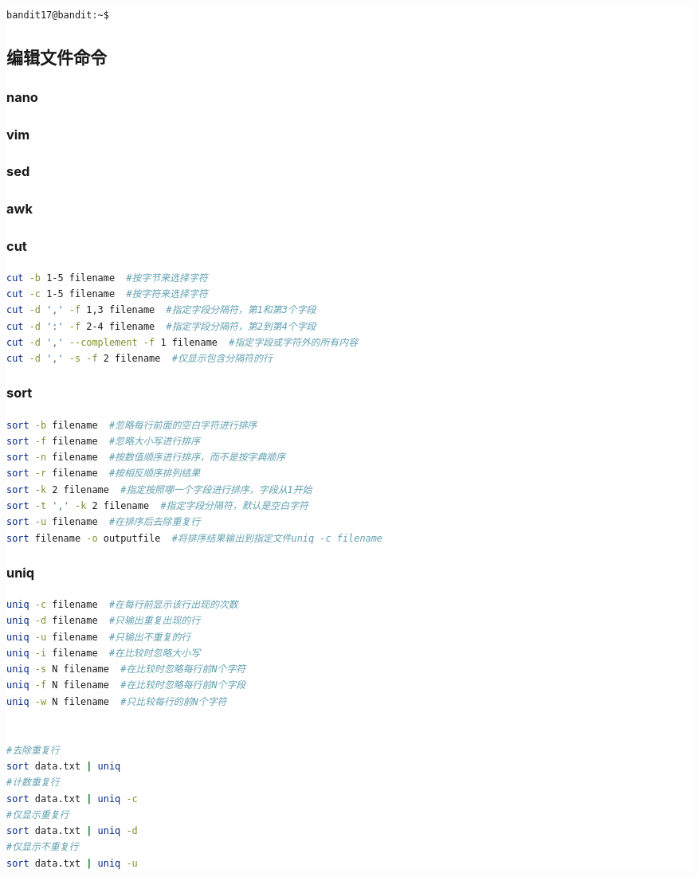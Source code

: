 ```bash
bandit17@bandit:~$
```



## 编辑文件命令

### nano

### vim

### sed

### awk

### cut

```bash
cut -b 1-5 filename  #按字节来选择字符
cut -c 1-5 filename  #按字符来选择字符
cut -d ',' -f 1,3 filename  #指定字段分隔符，第1和第3个字段
cut -d ':' -f 2-4 filename  #指定字段分隔符，第2到第4个字段
cut -d ',' --complement -f 1 filename  #指定字段或字符外的所有内容
cut -d ',' -s -f 2 filename  #仅显示包含分隔符的行
```

### sort

```bash
sort -b filename  #忽略每行前面的空白字符进行排序
sort -f filename  #忽略大小写进行排序
sort -n filename  #按数值顺序进行排序，而不是按字典顺序
sort -r filename  #按相反顺序排列结果
sort -k 2 filename  #指定按照哪一个字段进行排序，字段从1开始
sort -t ',' -k 2 filename  #指定字段分隔符，默认是空白字符
sort -u filename  #在排序后去除重复行
sort filename -o outputfile  #将排序结果输出到指定文件uniq -c filename

```

### uniq

```bash
uniq -c filename  #在每行前显示该行出现的次数
uniq -d filename  #只输出重复出现的行
uniq -u filename  #只输出不重复的行
uniq -i filename  #在比较时忽略大小写
uniq -s N filename  #在比较时忽略每行前N个字符
uniq -f N filename  #在比较时忽略每行前N个字段
uniq -w N filename  #只比较每行的前N个字符


#去除重复行
sort data.txt | uniq
#计数重复行
sort data.txt | uniq -c
#仅显示重复行
sort data.txt | uniq -d
#仅显示不重复行
sort data.txt | uniq -u

```
